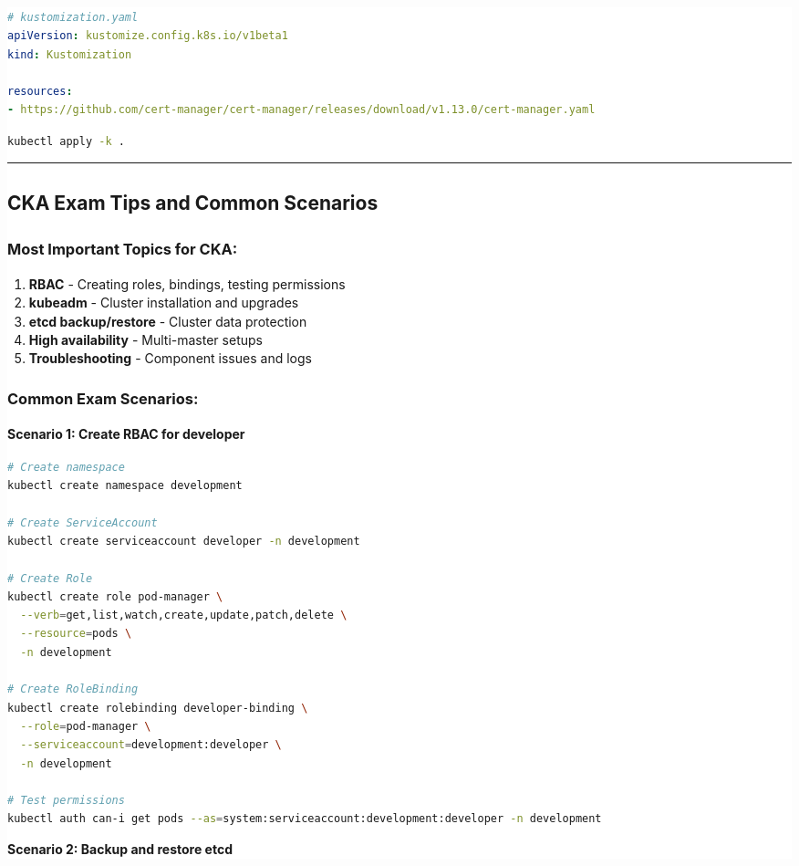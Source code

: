 ```yaml
# kustomization.yaml
apiVersion: kustomize.config.k8s.io/v1beta1
kind: Kustomization

resources:
- https://github.com/cert-manager/cert-manager/releases/download/v1.13.0/cert-manager.yaml
```

```bash
kubectl apply -k .
```

---

## CKA Exam Tips and Common Scenarios

### Most Important Topics for CKA:

1. **RBAC** - Creating roles, bindings, testing permissions
2. **kubeadm** - Cluster installation and upgrades
3. **etcd backup/restore** - Cluster data protection
4. **High availability** - Multi-master setups
5. **Troubleshooting** - Component issues and logs

### Common Exam Scenarios:

**Scenario 1: Create RBAC for developer**

```bash
# Create namespace
kubectl create namespace development

# Create ServiceAccount
kubectl create serviceaccount developer -n development

# Create Role
kubectl create role pod-manager \
  --verb=get,list,watch,create,update,patch,delete \
  --resource=pods \
  -n development

# Create RoleBinding
kubectl create rolebinding developer-binding \
  --role=pod-manager \
  --serviceaccount=development:developer \
  -n development

# Test permissions
kubectl auth can-i get pods --as=system:serviceaccount:development:developer -n development
```

**Scenario 2: Backup and restore etcd**
